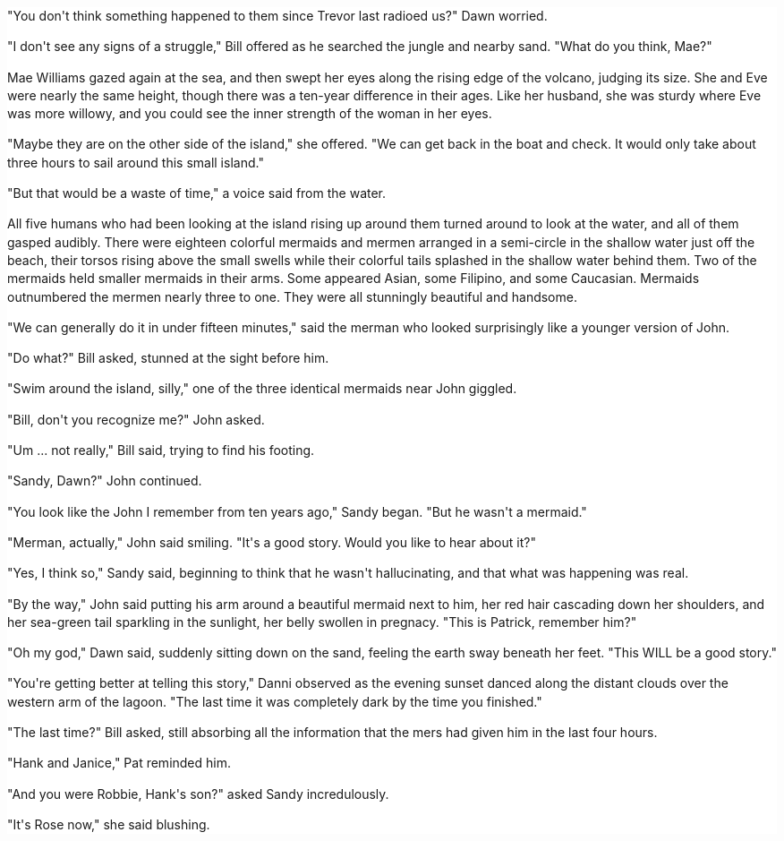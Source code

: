 "You don't think something happened to them since Trevor last radioed us?" Dawn worried.

"I don't see any signs of a struggle," Bill offered as he searched the jungle and nearby sand. "What do you think, Mae?"

Mae Williams gazed again at the sea, and then swept her eyes along the rising edge of the volcano, judging its size. She and Eve were nearly the same height, though there was a ten-year difference in their ages. Like her husband, she was sturdy where Eve was more willowy, and you could see the inner strength of the woman in her eyes.

"Maybe they are on the other side of the island," she offered. "We can get back in the boat and check. It would only take about three hours to sail around this small island."

"But that would be a waste of time," a voice said from the water.

All five humans who had been looking at the island rising up around them turned around to look at the water, and all of them gasped audibly. There were eighteen colorful mermaids and mermen arranged in a semi-circle in the shallow water just off the beach, their torsos rising above the small swells while their colorful tails splashed in the shallow water behind them. Two of the mermaids held smaller mermaids in their arms. Some appeared Asian, some Filipino, and some Caucasian. Mermaids outnumbered the mermen nearly three to one. They were all stunningly beautiful and handsome.

"We can generally do it in under fifteen minutes," said the merman who looked surprisingly like a younger version of John.

"Do what?" Bill asked, stunned at the sight before him.

"Swim around the island, silly," one of the three identical mermaids near John giggled.

"Bill, don't you recognize me?" John asked.

"Um ... not really," Bill said, trying to find his footing.

"Sandy, Dawn?" John continued.

"You look like the John I remember from ten years ago," Sandy began. "But he wasn't a mermaid."

"Merman, actually," John said smiling. "It's a good story. Would you like to hear about it?"

"Yes, I think so," Sandy said, beginning to think that he wasn't hallucinating, and that what was happening was real.

"By the way," John said putting his arm around a beautiful mermaid next to him, her red hair cascading down her shoulders, and her sea-green tail sparkling in the sunlight, her belly swollen in pregnacy. "This is Patrick, remember him?"

"Oh my god," Dawn said, suddenly sitting down on the sand, feeling the earth sway beneath her feet. "This WILL be a good story."

"You're getting better at telling this story," Danni observed as the evening sunset danced along the distant clouds over the western arm of the lagoon. "The last time it was completely dark by the time you finished."

"The last time?" Bill asked, still absorbing all the information that the mers had given him in the last four hours.

"Hank and Janice," Pat reminded him.

"And you were Robbie, Hank's son?" asked Sandy incredulously.

"It's Rose now," she said blushing.
